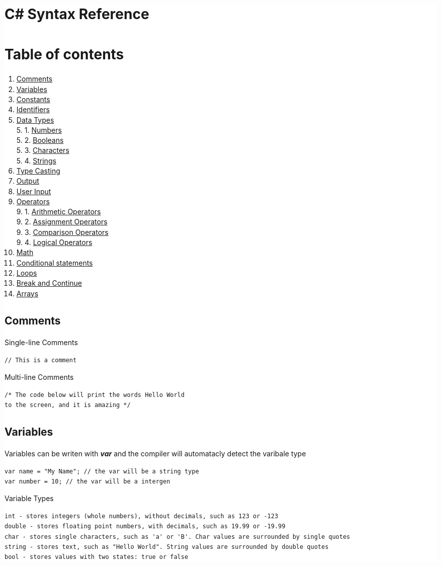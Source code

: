 # C# Syntax Reference

# Table of contents
1. [Comments](#Comments)
2. [Variables](#Variables)
3. [Constants](#Constants)  
4. [Identifiers](#Identifiers)  
5. [Data Types](#Data-Types)  
    5. 1. [Numbers](#Numbers)  
    5. 2. [Booleans](#Booleans)  
    5. 3. [Characters](#Characters)  
    5. 4. [Strings](#Strings)  
6. [Type Casting](#Type-Casting)
7. [Output](#Output)
8. [User Input](#User-Input)
9. [Operators](#Operators)  
    9. 1. [Arithmetic Operators](#Arithmetic-Operators)  
    9. 2. [Assignment Operators](#Assignment-Operators)  
    9. 3. [Comparison Operators](#Comparison-Operators)  
    9. 4. [Logical Operators](#Logical-Operatorss)  
10. [Math](#Math)
11. [Conditional statements](#conditional-statements)
12. [Loops](#Loops)
13. [Break and Continue](#Break-and-Continue)
14. [Arrays](#Arrays)




## Comments <a name="Comments"></a>

Single-line Comments 

    // This is a comment
    
Multi-line Comments 

    /* The code below will print the words Hello World
    to the screen, and it is amazing */

## Variables <a name="Variables"></a>

Variables can be writen with ***var*** and the compiler will automatacly detect the varibale type 

    var name = "My Name"; // the var will be a string type
    var number = 10; // the var will be a intergen

Variable Types

    int - stores integers (whole numbers), without decimals, such as 123 or -123
    double - stores floating point numbers, with decimals, such as 19.99 or -19.99
    char - stores single characters, such as 'a' or 'B'. Char values are surrounded by single quotes
    string - stores text, such as "Hello World". String values are surrounded by double quotes
    bool - stores values with two states: true or false
    